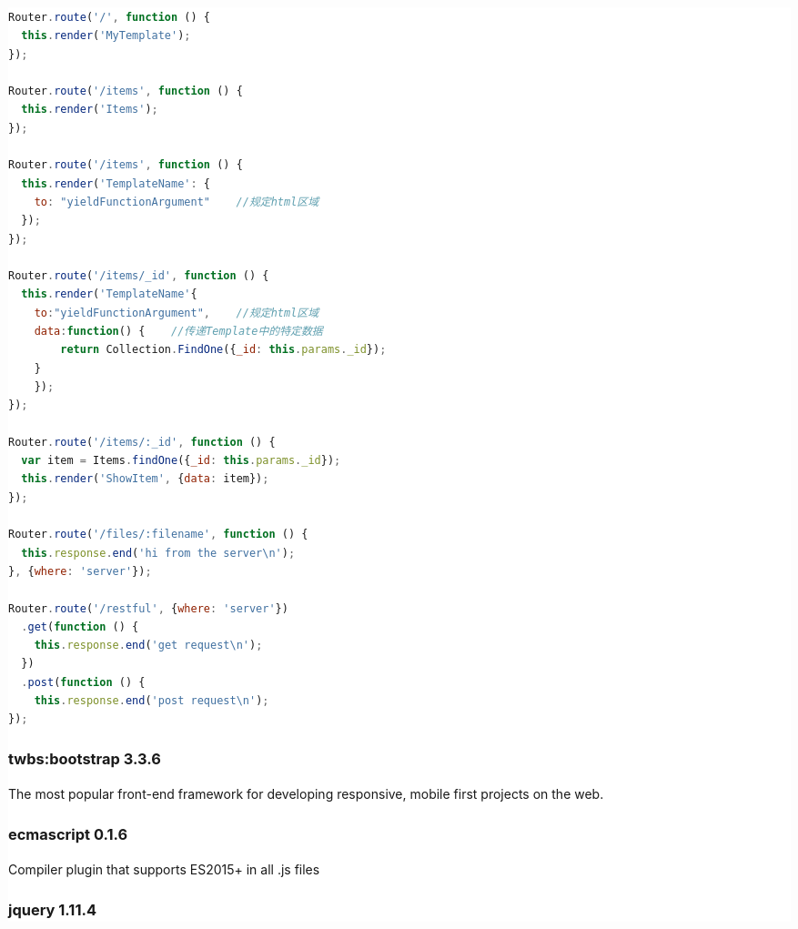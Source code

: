 
```javascript
Router.route('/', function () {
  this.render('MyTemplate');
});

Router.route('/items', function () {
  this.render('Items');
});

Router.route('/items', function () {
  this.render('TemplateName': {
	to: "yieldFunctionArgument"    //规定html区域
  });
});

Router.route('/items/_id', function () {
  this.render('TemplateName'{
	to:"yieldFunctionArgument",    //规定html区域
	data:function() {    //传递Template中的特定数据
		return Collection.FindOne({_id: this.params._id});
	}
	});
});

Router.route('/items/:_id', function () {
  var item = Items.findOne({_id: this.params._id});
  this.render('ShowItem', {data: item});
});

Router.route('/files/:filename', function () {
  this.response.end('hi from the server\n');
}, {where: 'server'});

Router.route('/restful', {where: 'server'})
  .get(function () {
    this.response.end('get request\n');
  })
  .post(function () {
    this.response.end('post request\n');
});
```

### twbs:bootstrap 3.3.6

The most popular front-end framework for developing responsive, mobile first projects on the web.

### ecmascript 0.1.6

Compiler plugin that supports ES2015+ in all .js files

### jquery 1.11.4
